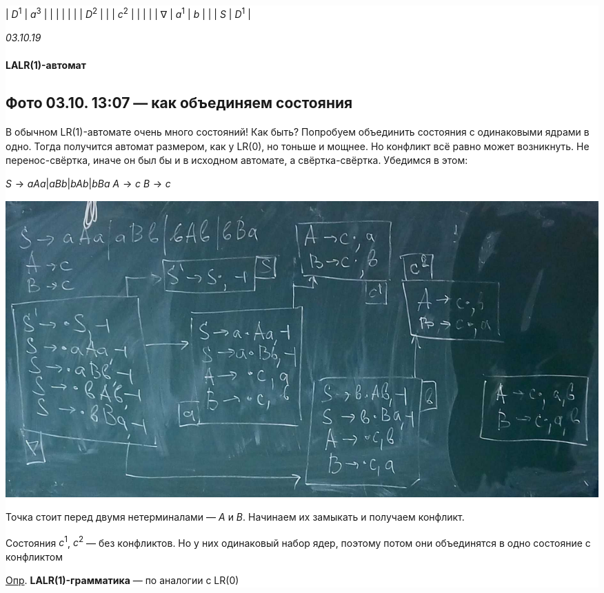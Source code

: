 | $D^1$    | $a^3$ |      |       |              |      |       |
| $D^2$    |       |      | $c^2$ |              |      |       |
| $\nabla$ | $a^1$ | $b$  |       |              | $S$  | $D^1$ |



*03.10.19*

#### LALR(1)-автомат

## Фото 03.10. 13:07 — как объединяем состояния

В обычном LR(1)-автомате очень много состояний! Как быть? Попробуем объединить состояния с одинаковыми ядрами в одно. Тогда получится автомат размером, как у LR(0), но тоньше и мощнее. Но конфликт всё равно может возникнуть. Не перенос-свёртка, иначе он был бы и в исходном автомате, а свёртка-свёртка. Убедимся в этом:

$S \rightarrow aAa|aBb|bAb|bBa$
$A \rightarrow c$
$B \rightarrow c$

![](.\images\lr(1)-conflict.jpg)

Точка стоит перед двумя нетерминалами — $A$ и $B$. Начинаем их замыкать и получаем конфликт.

Состояния $c^1$, $c^2$ — без конфликтов. Но у них одинаковый набор ядер, поэтому потом они объединятся в одно состояние с конфликтом



<u>Опр</u>. **LALR(1)-грамматика** — по аналогии с LR(0)
